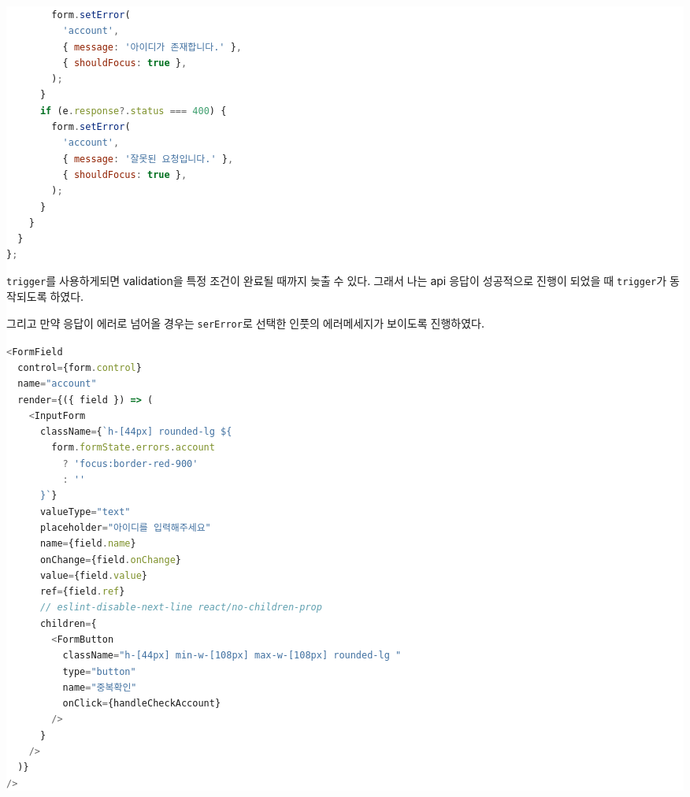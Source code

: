 ```js
        form.setError(
          'account',
          { message: '아이디가 존재합니다.' },
          { shouldFocus: true },
        );
      }
      if (e.response?.status === 400) {
        form.setError(
          'account',
          { message: '잘못된 요청입니다.' },
          { shouldFocus: true },
        );
      }
    }
  }
};
```
`trigger`를 사용하게되면 validation을 특정 조건이 완료될 때까지 늦출 수 있다. 그래서 나는 api 응답이 성공적으로 진행이 되었을 때 `trigger`가 동작되도록 하였다.

그리고 만약 응답이 에러로 넘어올 경우는 `serError`로 선택한 인풋의 에러메세지가 보이도록 진행하였다.

```js
<FormField
  control={form.control}
  name="account"
  render={({ field }) => (
    <InputForm
      className={`h-[44px] rounded-lg ${
        form.formState.errors.account
          ? 'focus:border-red-900'
          : ''
      }`}
      valueType="text"
      placeholder="아이디를 입력해주세요"
      name={field.name}
      onChange={field.onChange}
      value={field.value}
      ref={field.ref}
      // eslint-disable-next-line react/no-children-prop
      children={
        <FormButton
          className="h-[44px] min-w-[108px] max-w-[108px] rounded-lg "
          type="button"
          name="중복확인"
          onClick={handleCheckAccount}
        />
      }
    />
  )}
/>
```
